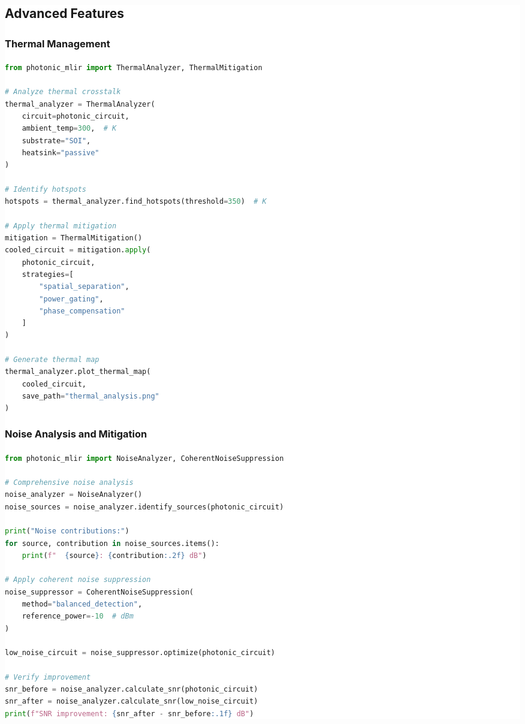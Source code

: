 ## Advanced Features

### Thermal Management

```python
from photonic_mlir import ThermalAnalyzer, ThermalMitigation

# Analyze thermal crosstalk
thermal_analyzer = ThermalAnalyzer(
    circuit=photonic_circuit,
    ambient_temp=300,  # K
    substrate="SOI",
    heatsink="passive"
)

# Identify hotspots
hotspots = thermal_analyzer.find_hotspots(threshold=350)  # K

# Apply thermal mitigation
mitigation = ThermalMitigation()
cooled_circuit = mitigation.apply(
    photonic_circuit,
    strategies=[
        "spatial_separation",
        "power_gating",
        "phase_compensation"
    ]
)

# Generate thermal map
thermal_analyzer.plot_thermal_map(
    cooled_circuit,
    save_path="thermal_analysis.png"
)
```

### Noise Analysis and Mitigation

```python
from photonic_mlir import NoiseAnalyzer, CoherentNoiseSuppression

# Comprehensive noise analysis
noise_analyzer = NoiseAnalyzer()
noise_sources = noise_analyzer.identify_sources(photonic_circuit)

print("Noise contributions:")
for source, contribution in noise_sources.items():
    print(f"  {source}: {contribution:.2f} dB")

# Apply coherent noise suppression
noise_suppressor = CoherentNoiseSuppression(
    method="balanced_detection",
    reference_power=-10  # dBm
)

low_noise_circuit = noise_suppressor.optimize(photonic_circuit)

# Verify improvement
snr_before = noise_analyzer.calculate_snr(photonic_circuit)
snr_after = noise_analyzer.calculate_snr(low_noise_circuit)
print(f"SNR improvement: {snr_after - snr_before:.1f} dB")
```
